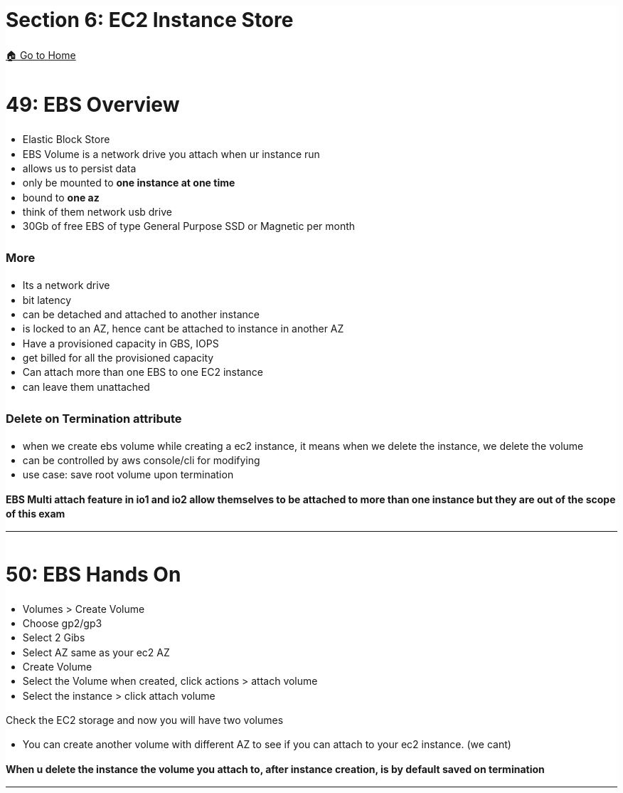 # Section 6: EC2 Instance Store

[🏠 Go to Home](https://apoorvyadav1111.github.io/aws-ccp-udemy-notes/)


# 49: EBS Overview
- Elastic Block Store
- EBS Volume is a network drive you attach when ur instance run
- allows us to persist data
- only be mounted to **one instance at one time**
- bound to **one az**
- think of them network usb drive
- 30Gb of free EBS of type General Purpose SSD or Magnetic per month

### More
- Its a network drive
- bit latency
- can be detached and attached to another instance
- is locked to an AZ, hence cant be attached to instance in another AZ
- Have a provisioned capacity in GBS, IOPS
- get billed for all the provisioned capacity
- Can attach more than one EBS to one EC2 instance
- can leave them unattached

### Delete on Termination attribute
- when we create ebs volume while creating a ec2 instance, it means when we delete the instance, we delete the volume
- can be controlled by aws console/cli for modifying
- use case: save root volume upon termination

**EBS Multi attach feature in io1 and io2 allow themselves to be attached to more than one instance but they are out of the scope of this exam**

---

# 50: EBS Hands On
- Volumes > Create Volume
- Choose gp2/gp3
- Select 2 Gibs
- Select AZ same as your ec2 AZ
- Create Volume
- Select the Volume when created, click actions > attach volume
- Select the instance > click attach volume

Check the EC2 storage and now you will have two volumes
- You can create another volume with different AZ to see if you can attach to your ec2 instance. (we cant)

**When u delete the instance the volume you attach to, after instance creation, is by default saved on termination**

---